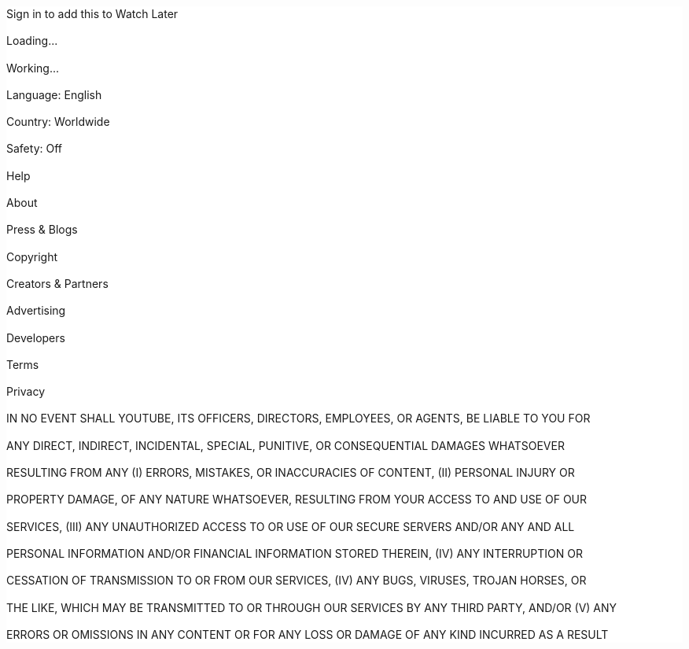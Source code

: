 
Sign in to add this to Watch Later


Loading...


Working...


 Language: English 


Country: Worldwide 


Safety: Off 


 Help 


About


Press & Blogs


Copyright


Creators & Partners


Advertising


Developers


Terms


Privacy</span>


IN NO EVENT SHALL YOUTUBE, ITS OFFICERS, DIRECTORS, EMPLOYEES, OR AGENTS, BE LIABLE TO YOU FOR


ANY DIRECT, INDIRECT, INCIDENTAL, SPECIAL, PUNITIVE, OR CONSEQUENTIAL DAMAGES WHATSOEVER


RESULTING FROM ANY (I) ERRORS, MISTAKES, OR INACCURACIES OF CONTENT, (II) PERSONAL INJURY OR


PROPERTY DAMAGE, OF ANY NATURE WHATSOEVER, RESULTING FROM YOUR ACCESS TO AND USE OF OUR


SERVICES, (III) ANY UNAUTHORIZED ACCESS TO OR USE OF OUR SECURE SERVERS AND/OR ANY AND ALL


PERSONAL INFORMATION AND/OR FINANCIAL INFORMATION STORED THEREIN, (IV) ANY INTERRUPTION OR


CESSATION OF TRANSMISSION TO OR FROM OUR SERVICES, (IV) ANY BUGS, VIRUSES, TROJAN HORSES, OR


THE LIKE, WHICH MAY BE TRANSMITTED TO OR THROUGH OUR SERVICES BY ANY THIRD PARTY, AND/OR (V) ANY


ERRORS OR OMISSIONS IN ANY CONTENT OR FOR ANY LOSS OR DAMAGE OF ANY KIND INCURRED AS A RESULT

